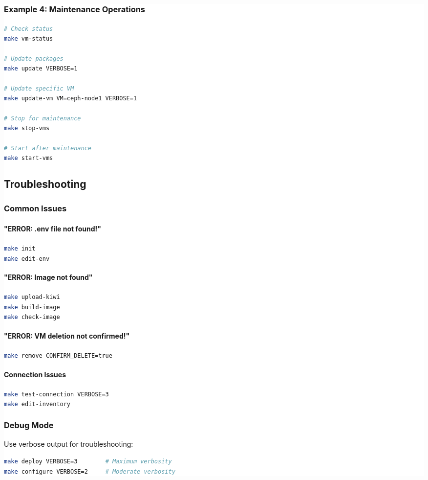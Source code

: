 ### Example 4: Maintenance Operations
```bash
# Check status
make vm-status

# Update packages
make update VERBOSE=1

# Update specific VM
make update-vm VM=ceph-node1 VERBOSE=1

# Stop for maintenance
make stop-vms

# Start after maintenance
make start-vms
```

## Troubleshooting

### Common Issues

#### "ERROR: .env file not found!"
```bash
make init
make edit-env
```

#### "ERROR: Image not found"
```bash
make upload-kiwi
make build-image
make check-image
```

#### "ERROR: VM deletion not confirmed!"
```bash
make remove CONFIRM_DELETE=true
```

#### Connection Issues
```bash
make test-connection VERBOSE=3
make edit-inventory
```

### Debug Mode
Use verbose output for troubleshooting:
```bash
make deploy VERBOSE=3        # Maximum verbosity
make configure VERBOSE=2     # Moderate verbosity
```
